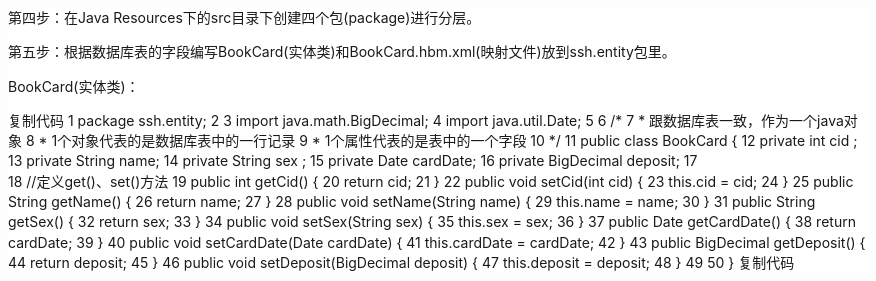 
第四步：在Java Resources下的src目录下创建四个包(package)进行分层。



 

第五步：根据数据库表的字段编写BookCard(实体类)和BookCard.hbm.xml(映射文件)放到ssh.entity包里。



BookCard(实体类)：

复制代码
 1 package ssh.entity;
 2 
 3 import java.math.BigDecimal;
 4 import java.util.Date;
 5 
 6 /*
 7  * 跟数据库表一致，作为一个java对象
 8  * 1个对象代表的是数据库表中的一行记录
 9  * 1个属性代表的是表中的一个字段
10  */
11 public class BookCard {
12     private int cid  ;
13     private String name;
14     private String sex ;
15     private Date cardDate;
16     private BigDecimal deposit;
17     
18     //定义get()、set()方法
19     public int getCid() {
20         return cid;
21     }
22     public void setCid(int cid) {
23         this.cid = cid;
24     }
25     public String getName() {
26         return name;
27     }
28     public void setName(String name) {
29         this.name = name;
30     }
31     public String getSex() {
32         return sex;
33     }
34     public void setSex(String sex) {
35         this.sex = sex;
36     }
37     public Date getCardDate() {
38         return cardDate;
39     }
40     public void setCardDate(Date cardDate) {
41         this.cardDate = cardDate;
42     }
43     public BigDecimal getDeposit() {
44         return deposit;
45     }
46     public void setDeposit(BigDecimal deposit) {
47         this.deposit = deposit;
48     }
49 
50 }
复制代码
 